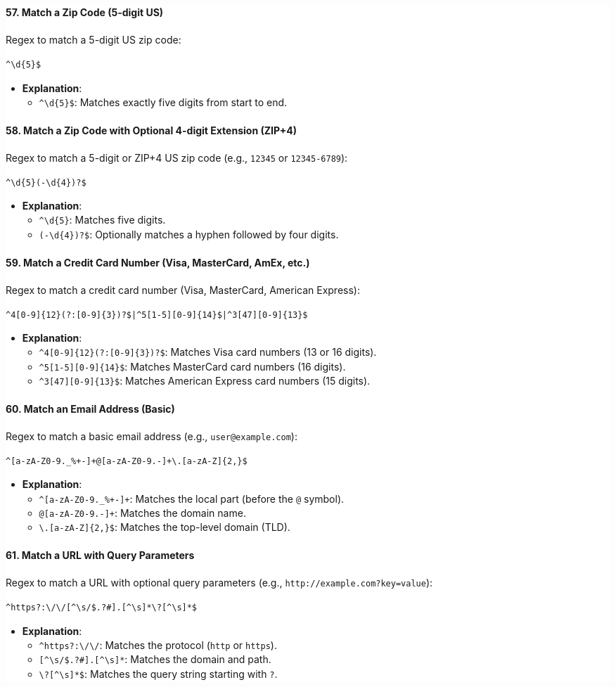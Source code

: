#### **57. Match a Zip Code (5-digit US)**

Regex to match a 5-digit US zip code:

```regex
^\d{5}$
```

* **Explanation**:
  * `^\d{5}$`: Matches exactly five digits from start to end.

#### **58. Match a Zip Code with Optional 4-digit Extension (ZIP+4)**

Regex to match a 5-digit or ZIP+4 US zip code (e.g., `12345` or `12345-6789`):

```regex
^\d{5}(-\d{4})?$
```

* **Explanation**:
  * `^\d{5}`: Matches five digits.
  * `(-\d{4})?$`: Optionally matches a hyphen followed by four digits.

#### **59. Match a Credit Card Number (Visa, MasterCard, AmEx, etc.)**

Regex to match a credit card number (Visa, MasterCard, American Express):

```regex
^4[0-9]{12}(?:[0-9]{3})?$|^5[1-5][0-9]{14}$|^3[47][0-9]{13}$
```

* **Explanation**:
  * `^4[0-9]{12}(?:[0-9]{3})?$`: Matches Visa card numbers (13 or 16 digits).
  * `^5[1-5][0-9]{14}$`: Matches MasterCard card numbers (16 digits).
  * `^3[47][0-9]{13}$`: Matches American Express card numbers (15 digits).

#### **60. Match an Email Address (Basic)**

Regex to match a basic email address (e.g., `user@example.com`):

```regex
^[a-zA-Z0-9._%+-]+@[a-zA-Z0-9.-]+\.[a-zA-Z]{2,}$
```

* **Explanation**:
  * `^[a-zA-Z0-9._%+-]+`: Matches the local part (before the `@` symbol).
  * `@[a-zA-Z0-9.-]+`: Matches the domain name.
  * `\.[a-zA-Z]{2,}$`: Matches the top-level domain (TLD).

#### **61. Match a URL with Query Parameters**

Regex to match a URL with optional query parameters (e.g., `http://example.com?key=value`):

```regex
^https?:\/\/[^\s/$.?#].[^\s]*\?[^\s]*$
```

* **Explanation**:
  * `^https?:\/\/`: Matches the protocol (`http` or `https`).
  * `[^\s/$.?#].[^\s]*`: Matches the domain and path.
  * `\?[^\s]*$`: Matches the query string starting with `?`.
